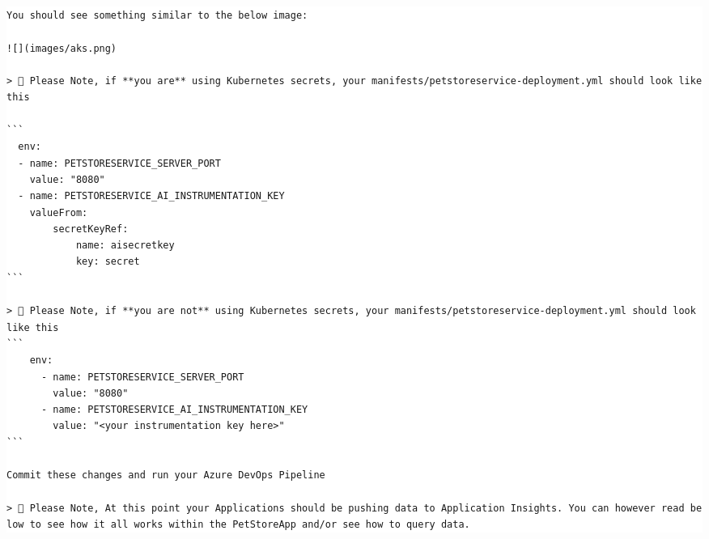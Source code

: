     You should see something similar to the below image:

    ![](images/aks.png)

    > 📝 Please Note, if **you are** using Kubernetes secrets, your manifests/petstoreservice-deployment.yml should look like this

    ```
      env:
      - name: PETSTORESERVICE_SERVER_PORT
        value: "8080"
      - name: PETSTORESERVICE_AI_INSTRUMENTATION_KEY
        valueFrom:
            secretKeyRef:
                name: aisecretkey
                key: secret
    ```

    > 📝 Please Note, if **you are not** using Kubernetes secrets, your manifests/petstoreservice-deployment.yml should look like this
    ```
        env:
          - name: PETSTORESERVICE_SERVER_PORT
            value: "8080"
          - name: PETSTORESERVICE_AI_INSTRUMENTATION_KEY
            value: "<your instrumentation key here>"
    ```

    Commit these changes and run your Azure DevOps Pipeline

    > 📝 Please Note, At this point your Applications should be pushing data to Application Insights. You can however read below to see how it all works within the PetStoreApp and/or see how to query data.
